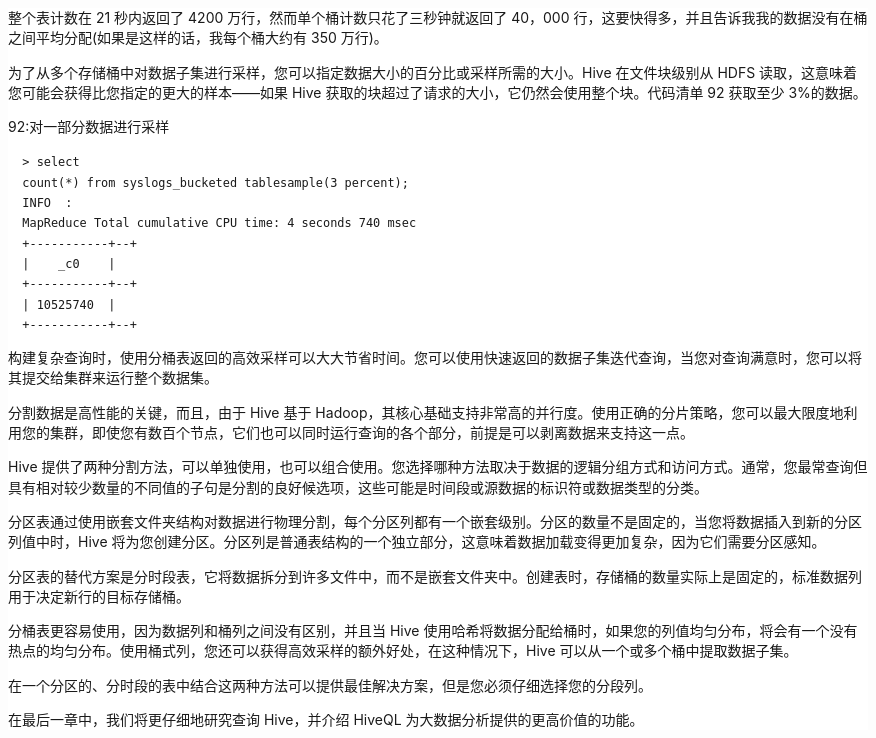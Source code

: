 整个表计数在 21 秒内返回了 4200 万行，然而单个桶计数只花了三秒钟就返回了 40，000 行，这要快得多，并且告诉我我的数据没有在桶之间平均分配(如果是这样的话，我每个桶大约有 350 万行)。

为了从多个存储桶中对数据子集进行采样，您可以指定数据大小的百分比或采样所需的大小。Hive 在文件块级别从 HDFS 读取，这意味着您可能会获得比您指定的更大的样本——如果 Hive 获取的块超过了请求的大小，它仍然会使用整个块。代码清单 92 获取至少 3%的数据。

 92:对一部分数据进行采样

```
  > select
  count(*) from syslogs_bucketed tablesample(3 percent);
  INFO  :
  MapReduce Total cumulative CPU time: 4 seconds 740 msec
  +-----------+--+
  |    _c0    |
  +-----------+--+
  | 10525740  |
  +-----------+--+

```

构建复杂查询时，使用分桶表返回的高效采样可以大大节省时间。您可以使用快速返回的数据子集迭代查询，当您对查询满意时，您可以将其提交给集群来运行整个数据集。

分割数据是高性能的关键，而且，由于 Hive 基于 Hadoop，其核心基础支持非常高的并行度。使用正确的分片策略，您可以最大限度地利用您的集群，即使您有数百个节点，它们也可以同时运行查询的各个部分，前提是可以剥离数据来支持这一点。

Hive 提供了两种分割方法，可以单独使用，也可以组合使用。您选择哪种方法取决于数据的逻辑分组方式和访问方式。通常，您最常查询但具有相对较少数量的不同值的子句是分割的良好候选项，这些可能是时间段或源数据的标识符或数据类型的分类。

分区表通过使用嵌套文件夹结构对数据进行物理分割，每个分区列都有一个嵌套级别。分区的数量不是固定的，当您将数据插入到新的分区列值中时，Hive 将为您创建分区。分区列是普通表结构的一个独立部分，这意味着数据加载变得更加复杂，因为它们需要分区感知。

分区表的替代方案是分时段表，它将数据拆分到许多文件中，而不是嵌套文件夹中。创建表时，存储桶的数量实际上是固定的，标准数据列用于决定新行的目标存储桶。

分桶表更容易使用，因为数据列和桶列之间没有区别，并且当 Hive 使用哈希将数据分配给桶时，如果您的列值均匀分布，将会有一个没有热点的均匀分布。使用桶式列，您还可以获得高效采样的额外好处，在这种情况下，Hive 可以从一个或多个桶中提取数据子集。

在一个分区的、分时段的表中结合这两种方法可以提供最佳解决方案，但是您必须仔细选择您的分段列。

在最后一章中，我们将更仔细地研究查询 Hive，并介绍 HiveQL 为大数据分析提供的更高价值的功能。